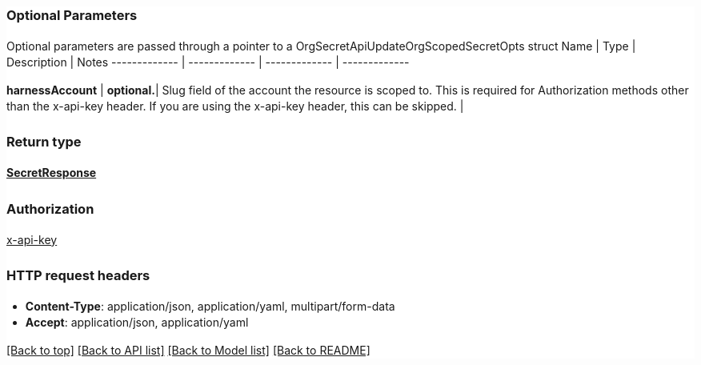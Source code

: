 ### Optional Parameters
Optional parameters are passed through a pointer to a OrgSecretApiUpdateOrgScopedSecretOpts struct
Name | Type | Description  | Notes
------------- | ------------- | ------------- | -------------





 **harnessAccount** | **optional.**| Slug field of the account the resource is scoped to. This is required for Authorization methods other than the x-api-key header. If you are using the x-api-key header, this can be skipped. | 

### Return type

[**SecretResponse**](SecretResponse.md)

### Authorization

[x-api-key](../README.md#x-api-key)

### HTTP request headers

 - **Content-Type**: application/json, application/yaml, multipart/form-data
 - **Accept**: application/json, application/yaml

[[Back to top]](#) [[Back to API list]](../README.md#documentation-for-api-endpoints) [[Back to Model list]](../README.md#documentation-for-models) [[Back to README]](../README.md)

